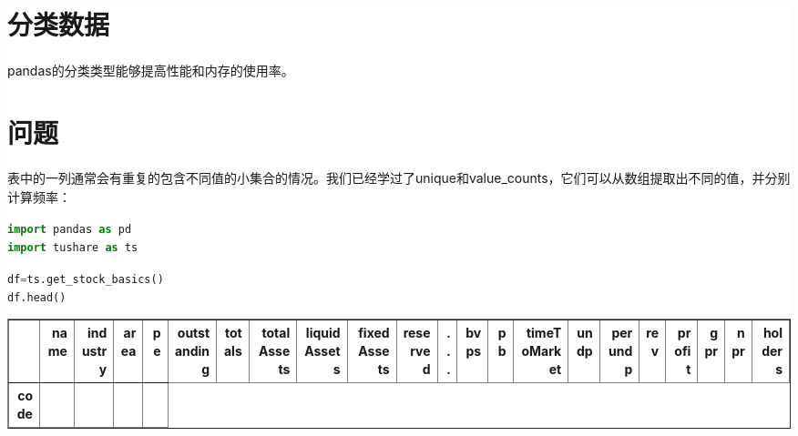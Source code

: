 # 分类数据
pandas的分类类型能够提高性能和内存的使用率。
# 问题
表中的一列通常会有重复的包含不同值的小集合的情况。我们已经学过了unique和value_counts，它们可以从数组提取出不同的值，并分别计算频率：


```python
import pandas as pd
import tushare as ts
```


```python
df=ts.get_stock_basics()
df.head()
```




<div>
<style scoped>
    .dataframe tbody tr th:only-of-type {
        vertical-align: middle;
    }

    .dataframe tbody tr th {
        vertical-align: top;
    }

    .dataframe thead th {
        text-align: right;
    }
</style>
<table border="1" class="dataframe">
  <thead>
    <tr style="text-align: right;">
      <th></th>
      <th>name</th>
      <th>industry</th>
      <th>area</th>
      <th>pe</th>
      <th>outstanding</th>
      <th>totals</th>
      <th>totalAssets</th>
      <th>liquidAssets</th>
      <th>fixedAssets</th>
      <th>reserved</th>
      <th>...</th>
      <th>bvps</th>
      <th>pb</th>
      <th>timeToMarket</th>
      <th>undp</th>
      <th>perundp</th>
      <th>rev</th>
      <th>profit</th>
      <th>gpr</th>
      <th>npr</th>
      <th>holders</th>
    </tr>
    <tr>
      <th>code</th>
      <th></th>
      <th></th>
      <th></th>
      <th></th>
